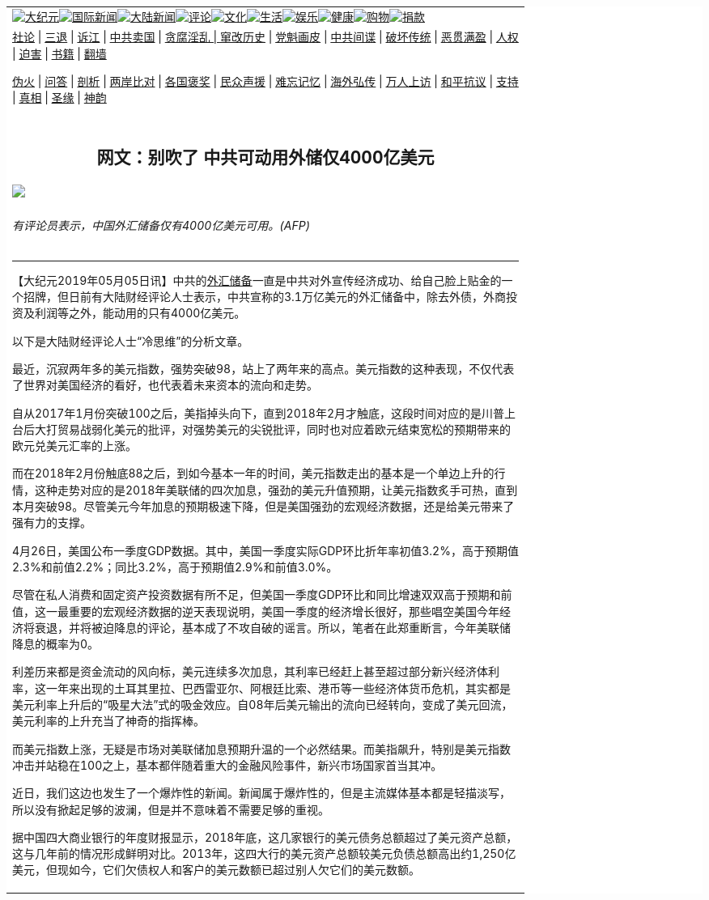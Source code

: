 <a name="1" id="1" target="_blank"></a><span id="1"></span>
<table border="0"><tr><td colspan="2" VALIGN=TOP><a href="https://github.com/asdfghy6/djy/blob/master/gb/nsc413.md#1"><img src="https://raw.githubusercontent.com/asdfghy6/1/master/t/djy/1.jpg" title="大纪元"></a><a href="https://github.com/asdfghy6/djy/blob/master/gb/n24hr.md#1"><img src="https://raw.githubusercontent.com/asdfghy6/1/master/t/djy/3.jpg" title="国际新闻"></a><a href="https://github.com/asdfghy6/djy/blob/master/gb/nsc413.md#1"><img src="https://raw.githubusercontent.com/asdfghy6/1/master/t/djy/4.jpg" title="大陆新闻"></a><a href="https://github.com/asdfghy6/djy/blob/master/gb/news392.md#1"><img src="https://raw.githubusercontent.com/asdfghy6/1/master/t/djy/5.jpg" title="评论"></a><a href="https://github.com/asdfghy6/djy/blob/master/gb/news2007.md#1"><img src="https://raw.githubusercontent.com/asdfghy6/1/master/t/djy/6.jpg" title="文化"></a><a href="https://github.com/asdfghy6/djy/blob/master/gb/news2008.md#1"><img src="https://raw.githubusercontent.com/asdfghy6/1/master/t/djy/7.jpg" title="生活"></a><a href="https://github.com/asdfghy6/djy/blob/master/gb/ncyule.md#1"><img src="https://raw.githubusercontent.com/asdfghy6/1/master/t/djy/8.jpg" title="娱乐"></a><a href="https://github.com/asdfghy6/djy/blob/master/gb/nsc1002.md#1"><img src="https://raw.githubusercontent.com/asdfghy6/1/master/t/djy/9.jpg" title="健康"><a href="https://www.youlucky.com"><img src="https://raw.githubusercontent.com/asdfghy6/1/master/t/djy/10.jpg" title="购物"></a><a href="https://www.supportepoch.org/donation?utm_medium=epochtimes&utm_source=referral&utm_campaign=donate_button_djyhomepage"><img src="https://raw.githubusercontent.com/asdfghy6/1/master/t/djy/12.jpg" title="捐款"></a></td></tr>
<tr><td colspan="2" VALIGN=TOP><a target="_blank" href="https://git.io/fjCRf">社论</a> | <a target="_blank" href="https://github.com/asdfghy6/djy/blob/master/gb/nf5657.md#1">三退</a> | <a target="_blank" href="https://github.com/asdfghy6/djy/blob/master/gb/nf6123.md#1">诉江</a> | <a target="_blank" href="https://github.com/asdfghy6/djy/blob/master/gb/nf1176117.md#1">中共卖国</a> | <a target="_blank" href="https://github.com/asdfghy6/djy/blob/master/gb/nf5773.md#1">贪腐淫乱 | <a target="_blank" href="https://github.com/asdfghy6/djy/blob/master/gb/nf1176115.md#1">窜改历史</a> | <a target="_blank" href="https://github.com/asdfghy6/djy/blob/master/gb/nf1176107.md#1">党魁画皮</a> | <a target="_blank" href="https://github.com/asdfghy6/djy/blob/master/gb/nf1320400.md#1">中共间谍</a> | <a target="_blank" href="https://github.com/asdfghy6/djy/blob/master/gb/nf1176114.md#1">破坏传统</a> | <a target="_blank" href="https://github.com/asdfghy6/djy/blob/master/gb/nf5287.md#1">恶贯满盈</a> | <a target="_blank" href="https://github.com/asdfghy6/djy/blob/master/gb/ncid278.md#1">人权</a> | <a target="_blank" href="https://github.com/asdfghy6/djy/blob/master/gb/nf1176111.md#1">迫害</a> | <a target="_blank" href="https://github.com/asdfghy6/djy/blob/master/gb/nf1235328.md#1">书籍</a> | <a target="_blank" href="https://github.com/asdfghy6/fq/blob/master/README.md?zsrh#1">翻墙</a></p><p><a target="_blank" href="https://github.com/asdfghy6/djy/blob/master/gb/nf5562.md#1">伪火</a> | <a target="_blank" href="https://github.com/asdfghy6/djy/blob/master/gb/nf4378.md#1">问答</a> | <a target="_blank" href="https://github.com/asdfghy6/djy/blob/master/gb/nf5792.md#1">剖析</a> | <a target="_blank" href="https://github.com/asdfghy6/djy/blob/master/gb/nf5735.md#1">两岸比对</a> | <a target="_blank" href="https://github.com/asdfghy6/djy/blob/master/gb/nf6119.md#1">各国褒奖</a> | <a target="_blank" href="https://github.com/asdfghy6/djy/blob/master/gb/nf6120.md#1">民众声援</a> | <a target="_blank" href="https://github.com/asdfghy6/djy/blob/master/gb/nf1188594.md#1">难忘记忆</a> | <a target="_blank" href="https://github.com/asdfghy6/djy/blob/master/gb/nf3180.md#1">海外弘传</a> | <a target="_blank" href="https://github.com/asdfghy6/djy/blob/master/gb/nf5410.md#1">万人上访</a> | <a target="_blank" href="https://github.com/asdfghy6/ntdtv/blob/master/gb/prog1530_1.md#1">和平抗议</a> | <a target="_blank" href="https://github.com/asdfghy6/djy/blob/master/gb/nf4386.md#1">支持</a> | <a target="_blank" href="https://github.com/asdfghy6/djy/blob/master/gb/nf4389.md#1">真相</a> | <a target="_blank" href="https://github.com/asdfghy6/djy/blob/master/gb/nf5790.md#1">圣缘</a> | <a target="_blank" href="https://github.com/asdfghy6/djy/blob/master/gb/nf4786.md#1">神韵</a></td></tr>
<tr><td VALIGN=TOP width="626"><h2 align=center>网文：别吹了 中共可动用外储仅4000亿美元</h2>
<img src="http://i.epochtimes.com/assets/uploads/2011/08/11082422574625.jpg" />
<h6>有评论员表示，中国外汇储备仅有4000亿美元可用。(AFP)
</h6>
<hr>
<p>【大纪元2019年05月05日讯】中共的<a href="https://github.com/asdfghy6/djy/blob/master/gb/tag/%E5%A4%96%E6%B1%87%E5%82%A8%E5%A4%87.md">外汇储备</a>一直是中共对外宣传经济成功、给自己脸上贴金的一个招牌，但日前有大陆财经评论人士表示，中共宣称的3.1万亿美元的外汇储备中，除去外债，外商投资及利润等之外，能动用的只有4000亿美元。</p>
<p>以下是大陆财经评论人士“冷思维”的分析文章。</p>
<p>最近，沉寂两年多的美元指数，强势突破98，站上了两年来的高点。美元指数的这种表现，不仅代表了世界对美国经济的看好，也代表着未来资本的流向和走势。</p>
<p>自从2017年1月份突破100之后，美指掉头向下，直到2018年2月才触底，这段时间对应的是川普上台后大打贸易战弱化美元的批评，对强势美元的尖锐批评，同时也对应着欧元结束宽松的预期带来的欧元兑美元汇率的上涨。</p>
<p>而在2018年2月份触底88之后，到如今基本一年的时间，美元指数走出的基本是一个单边上升的行情，这种走势对应的是2018年美联储的四次加息，强劲的美元升值预期，让美元指数炙手可热，直到本月突破98。尽管美元今年加息的预期极速下降，但是美国强劲的宏观经济数据，还是给美元带来了强有力的支撑。</p>
<p>4月26日，美国公布一季度GDP数据。其中，美国一季度实际GDP环比折年率初值3.2%，高于预期值2.3%和前值2.2%；同比3.2%，高于预期值2.9%和前值3.0%。</p>
<p>尽管在私人消费和固定资产投资数据有所不足，但美国一季度GDP环比和同比增速双双高于预期和前值，这一最重要的宏观经济数据的逆天表现说明，美国一季度的经济增长很好，那些唱空美国今年经济将衰退，并将被迫降息的评论，基本成了不攻自破的谣言。所以，笔者在此郑重断言，今年美联储降息的概率为0。</p>
<p>利差历来都是资金流动的风向标，美元连续多次加息，其利率已经赶上甚至超过部分新兴经济体利率，这一年来出现的土耳其里拉、巴西雷亚尔、阿根廷比索、港币等一些经济体货币危机，其实都是美元利率上升后的“吸星大法”式的吸金效应。自08年后美元输出的流向已经转向，变成了美元回流，美元利率的上升充当了神奇的指挥棒。</p>
<p>而美元指数上涨，无疑是市场对美联储加息预期升温的一个必然结果。而美指飙升，特别是美元指数冲击并站稳在100之上，基本都伴随着重大的金融风险事件，新兴市场国家首当其冲。</p>
<p>近日，我们这边也发生了一个爆炸性的新闻。新闻属于爆炸性的，但是主流媒体基本都是轻描淡写，所以没有掀起足够的波澜，但是并不意味着不需要足够的重视。</p>
<p>据中国四大商业银行的年度财报显示，2018年底，这几家银行的美元债务总额超过了美元资产总额，这与几年前的情况形成鲜明对比。2013年，这四大行的美元资产总额较美元负债总额高出约1,250亿美元，但现如今，它们欠债权人和客户的美元数额已超过别人欠它们的美元数额。</p>